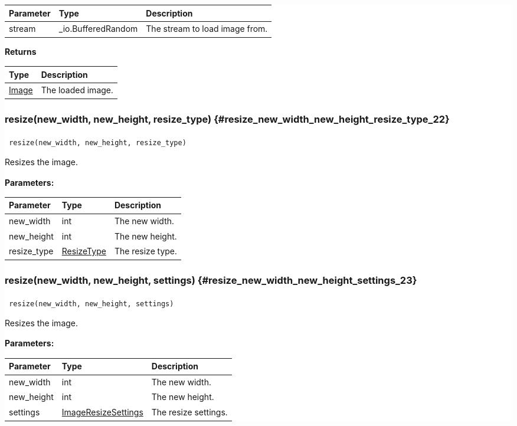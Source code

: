 | Parameter | Type | Description |
| :- | :- | :- |
| stream | _io.BufferedRandom | The stream to load image from. |

**Returns**

| Type | Description |
| :- | :- |
| [Image](/imaging/python-net/aspose.imaging/image) | The loaded image. |


### resize(new_width, new_height, resize_type) {#resize_new_width_new_height_resize_type_22}


```
 resize(new_width, new_height, resize_type) 
```

Resizes the image.

**Parameters:**

| Parameter | Type | Description |
| :- | :- | :- |
| new_width | int | The new width. |
| new_height | int | The new height. |
| resize_type | [ResizeType](/imaging/python-net/aspose.imaging/resizetype) | The resize type. |

### resize(new_width, new_height, settings) {#resize_new_width_new_height_settings_23}


```
 resize(new_width, new_height, settings) 
```

Resizes the image.

**Parameters:**

| Parameter | Type | Description |
| :- | :- | :- |
| new_width | int | The new width. |
| new_height | int | The new height. |
| settings | [ImageResizeSettings](/imaging/python-net/aspose.imaging/imageresizesettings) | The resize settings. |
